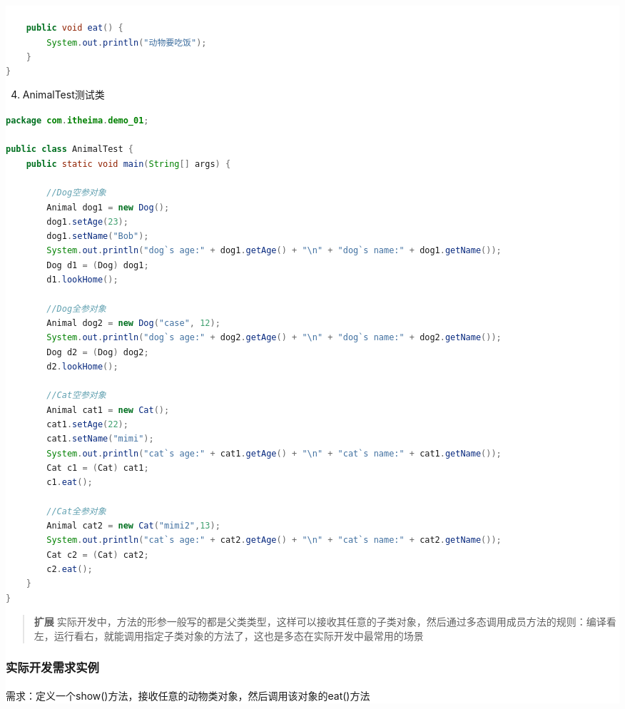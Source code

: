 ```java
  
    public void eat() {  
        System.out.println("动物要吃饭");  
    }  
}
```

4. AnimalTest测试类
```java
package com.itheima.demo_01;  
  
public class AnimalTest {  
    public static void main(String[] args) {  
  
        //Dog空参对象  
        Animal dog1 = new Dog();  
        dog1.setAge(23);  
        dog1.setName("Bob");  
        System.out.println("dog`s age:" + dog1.getAge() + "\n" + "dog`s name:" + dog1.getName());  
        Dog d1 = (Dog) dog1;  
        d1.lookHome();  
  
        //Dog全参对象  
        Animal dog2 = new Dog("case", 12);  
        System.out.println("dog`s age:" + dog2.getAge() + "\n" + "dog`s name:" + dog2.getName());  
        Dog d2 = (Dog) dog2;  
        d2.lookHome();  
  
        //Cat空参对象  
        Animal cat1 = new Cat();  
        cat1.setAge(22);  
        cat1.setName("mimi");  
        System.out.println("cat`s age:" + cat1.getAge() + "\n" + "cat`s name:" + cat1.getName());  
        Cat c1 = (Cat) cat1;  
        c1.eat();  
  
        //Cat全参对象  
        Animal cat2 = new Cat("mimi2",13);  
        System.out.println("cat`s age:" + cat2.getAge() + "\n" + "cat`s name:" + cat2.getName());  
        Cat c2 = (Cat) cat2;  
        c2.eat();  
    }  
}
```

> **扩展**
> 实际开发中，方法的形参一般写的都是父类类型，这样可以接收其任意的子类对象，然后通过多态调用成员方法的规则：编译看左，运行看右，就能调用指定子类对象的方法了，这也是多态在实际开发中最常用的场景

### 实际开发需求实例

需求：定义一个show()方法，接收任意的动物类对象，然后调用该对象的eat()方法
